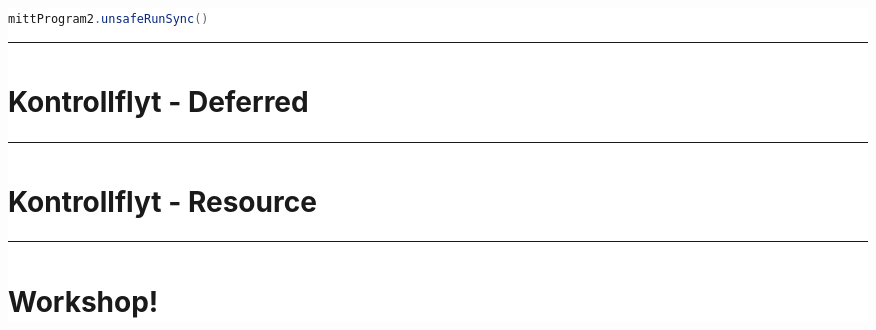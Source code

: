 ```scala mdoc
mittProgram2.unsafeRunSync()
```

---

# Kontrollflyt - Deferred

```scala mdoc:silent
```

---

# Kontrollflyt - Resource

```scala mdoc:silent
```

---

# Workshop!

